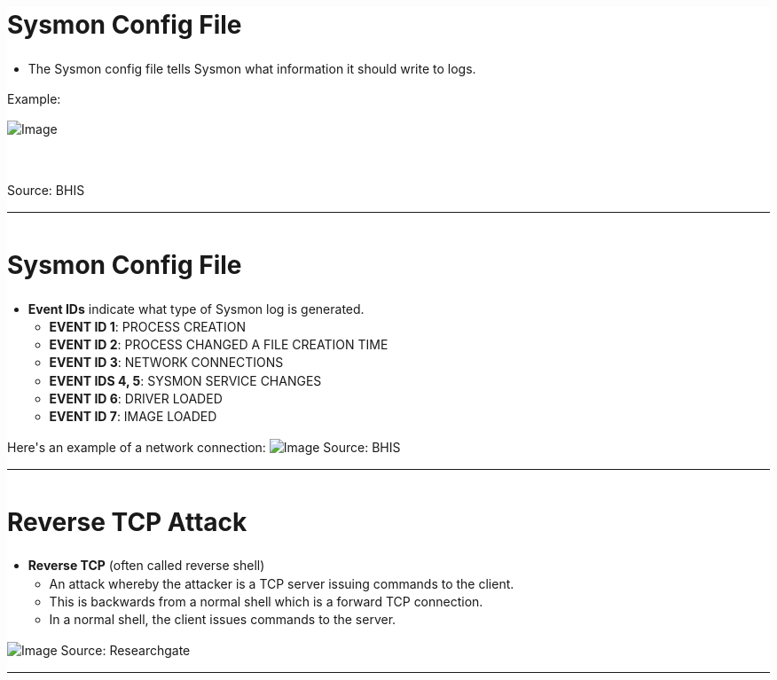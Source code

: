 

# Sysmon Config File

- The Sysmon config file tells Sysmon what information it should write to logs. 

Example: 
<br>

![Image](/ops-401-cybersecurity-guide/curriculum/class-10/slides/assets/10_06.png) 

<br>

Source: BHIS 

---


# Sysmon Config File

<div>

<div>

- &shy;**Event IDs** indicate what type of Sysmon log is generated.
  - &shy;**EVENT ID 1**: PROCESS CREATION
  - &shy;**EVENT ID 2**: PROCESS CHANGED A FILE CREATION TIME
  - &shy;**EVENT ID 3**: NETWORK CONNECTIONS
  - &shy;**EVENT IDS 4, 5**: SYSMON SERVICE CHANGES
  - &shy;**EVENT ID 6**: DRIVER LOADED
  - &shy;**EVENT ID 7**: IMAGE LOADED

</div>

<div>

Here's an example of a network connection: 
![Image](/ops-401-cybersecurity-guide/curriculum/class-10/slides/assets/10_07.png)
Source: BHIS

</div>

</div>

---


# Reverse TCP Attack

- &shy;**Reverse TCP** (often called reverse shell)
  - An attack whereby the attacker is a TCP server issuing commands to the client.
  - This is backwards from a normal shell which is a forward TCP connection. 
  - In a normal shell, the client issues commands to the server. 

![Image](/ops-401-cybersecurity-guide/curriculum/class-10/slides/assets/10_08.png)
Source: Researchgate

---
